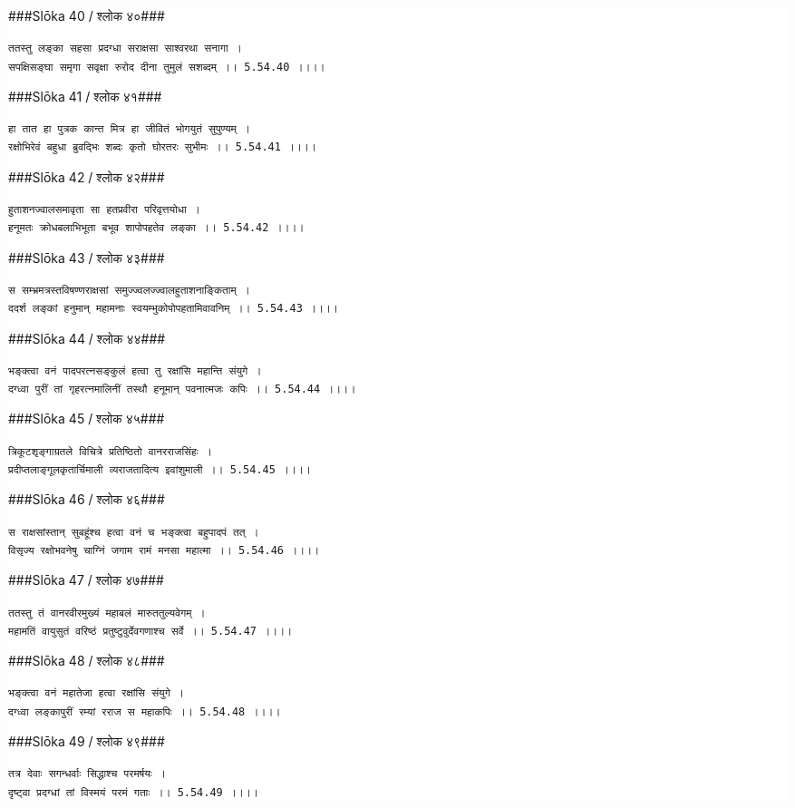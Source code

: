 
###Slōka 40 / श्लोक ४०###


    ततस्तु लङ्का सहसा प्रदग्धा सराक्षसा साश्वरथा सनागा ।
    सपक्षिसङ्घा समृगा सवृक्षा रुरोद दीना तुमुलं सशब्दम् ।। 5.54.40 ।।।।


###Slōka 41 / श्लोक ४१###


    हा तात हा पुत्रक कान्त मित्र हा जीवितं भोगयुतं सुपुण्यम् ।
    रक्षोभिरेवं बहुधा ब्रुवद्भिः शब्दः कृतो घोरतरः सुभीमः ।। 5.54.41 ।।।।


###Slōka 42 / श्लोक ४२###


    हुताशनज्वालसमावृता सा हतप्रवीरा परिवृत्तयोधा ।
    हनूमतः क्रोधबलाभिभूता बभूव शापोपहतेव लङ्का ।। 5.54.42 ।।।।


###Slōka 43 / श्लोक ४३###


    स सम्भ्रमत्रस्तविषण्णराक्षसां समुज्ज्वलज्ज्वालहुताशनाङ्किताम् ।
    ददर्श लङ्कां हनुमान् महामनाः स्वयम्भुकोपोपहतामिवावनिम् ।। 5.54.43 ।।।।


###Slōka 44 / श्लोक ४४###


    भङ्क्त्वा वनं पादपरत्नसङ्कुलं हत्वा तु रक्षांसि महान्ति संयुगे ।
    दग्ध्वा पुरीं तां गृहरत्नमालिनीं तस्थौ हनूमान् पवनात्मजः कपिः ।। 5.54.44 ।।।।


###Slōka 45 / श्लोक ४५###


    त्रिकूटशृङ्गाग्रतले विचित्रे प्रतिष्ठितो वानरराजसिंहः ।
    प्रदीप्तलाङ्गूलकृतार्चिमाली व्यराजतादित्य इवांशुमाली ।। 5.54.45 ।।।।


###Slōka 46 / श्लोक ४६###


    स राक्षसांस्तान् सुबहूंश्च हत्वा वनं च भङ्क्त्वा बहुपादपं तत् ।
    विसृज्य रक्षोभवनेषु चाग्निं जगाम रामं मनसा महात्मा ।। 5.54.46 ।।।।


###Slōka 47 / श्लोक ४७###


    ततस्तु तं वानरवीरमुख्यं महाबलं मारुततुल्यवेगम् ।
    महामतिं वायुसुतं वरिष्ठं प्रतुष्टुवुर्देवगणाश्च सर्वे ।। 5.54.47 ।।।।


###Slōka 48 / श्लोक ४८###


    भङ्क्त्वा वनं महातेजा हत्वा रक्षांसि संयुगे ।
    दग्ध्वा लङ्कापुरीं रम्यां रराज स महाकपिः ।। 5.54.48 ।।।।


###Slōka 49 / श्लोक ४९###


    तत्र देवाः सगन्धर्वाः सिद्धाश्च परमर्षयः ।
    दृष्ट्वा प्रदग्धां तां विस्मयं परमं गताः ।। 5.54.49 ।।।।
